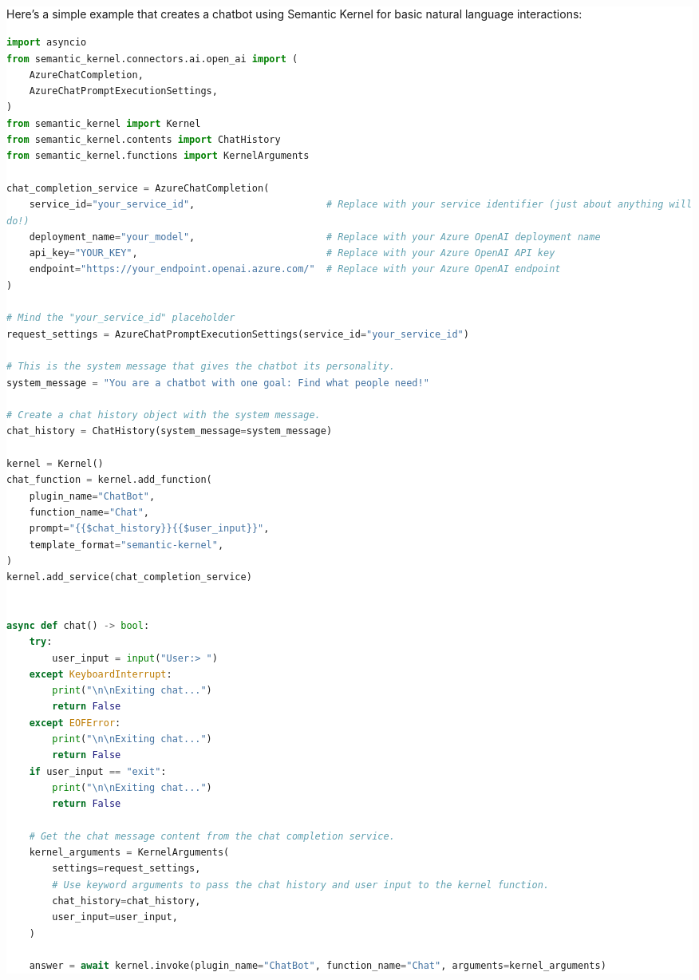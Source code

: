 Here’s a simple example that creates a chatbot using Semantic Kernel for basic natural language interactions:

```python
import asyncio
from semantic_kernel.connectors.ai.open_ai import (
    AzureChatCompletion,
    AzureChatPromptExecutionSettings,
)
from semantic_kernel import Kernel
from semantic_kernel.contents import ChatHistory
from semantic_kernel.functions import KernelArguments

chat_completion_service = AzureChatCompletion(
    service_id="your_service_id",                       # Replace with your service identifier (just about anything will do!)
    deployment_name="your_model",                       # Replace with your Azure OpenAI deployment name
    api_key="YOUR_KEY",                                 # Replace with your Azure OpenAI API key
    endpoint="https://your_endpoint.openai.azure.com/"  # Replace with your Azure OpenAI endpoint
)

# Mind the "your_service_id" placeholder
request_settings = AzureChatPromptExecutionSettings(service_id="your_service_id") 

# This is the system message that gives the chatbot its personality.
system_message = "You are a chatbot with one goal: Find what people need!"

# Create a chat history object with the system message.
chat_history = ChatHistory(system_message=system_message)

kernel = Kernel()
chat_function = kernel.add_function(
    plugin_name="ChatBot",
    function_name="Chat",
    prompt="{{$chat_history}}{{$user_input}}",
    template_format="semantic-kernel",
)
kernel.add_service(chat_completion_service)


async def chat() -> bool:
    try:
        user_input = input("User:> ")
    except KeyboardInterrupt:
        print("\n\nExiting chat...")
        return False
    except EOFError:
        print("\n\nExiting chat...")
        return False
    if user_input == "exit":
        print("\n\nExiting chat...")
        return False

    # Get the chat message content from the chat completion service.
    kernel_arguments = KernelArguments(
        settings=request_settings,
        # Use keyword arguments to pass the chat history and user input to the kernel function.
        chat_history=chat_history,
        user_input=user_input,
    )

    answer = await kernel.invoke(plugin_name="ChatBot", function_name="Chat", arguments=kernel_arguments)
```